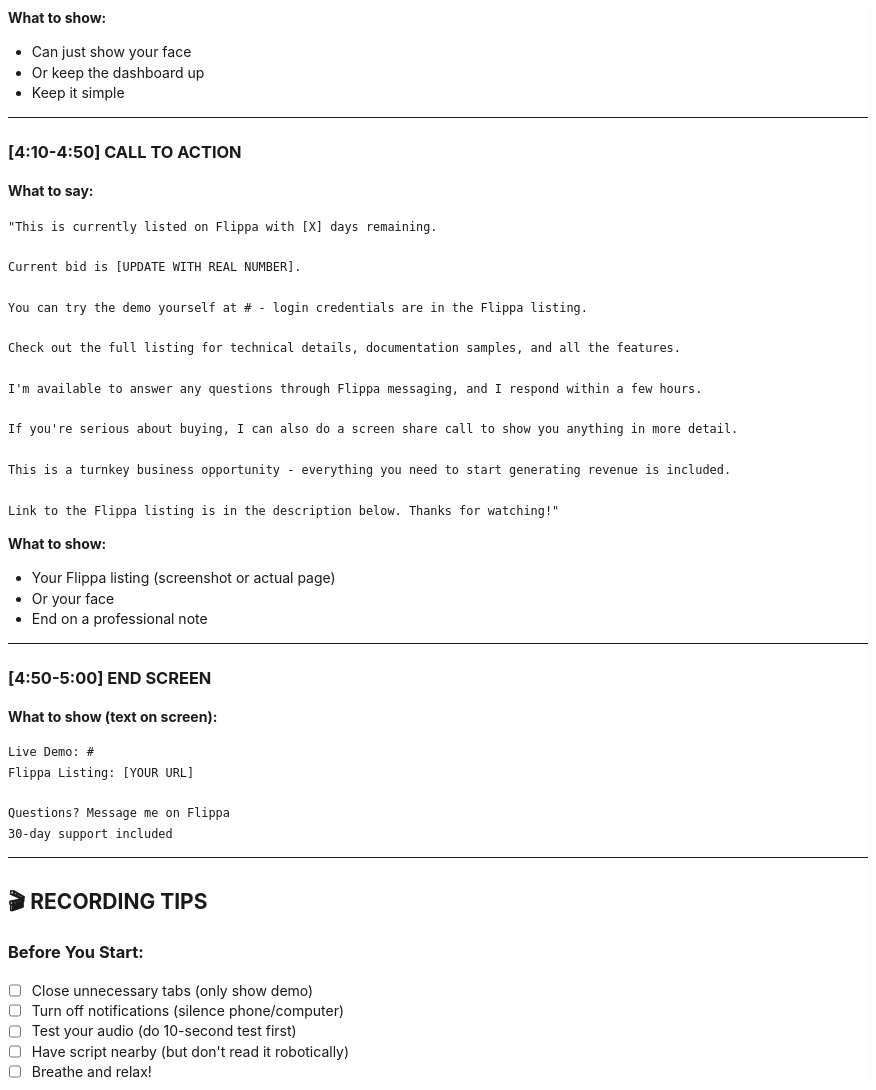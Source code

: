 
**What to show:**
- Can just show your face
- Or keep the dashboard up
- Keep it simple

---

### [4:10-4:50] CALL TO ACTION

**What to say:**
```
"This is currently listed on Flippa with [X] days remaining.

Current bid is [UPDATE WITH REAL NUMBER].

You can try the demo yourself at # - login credentials are in the Flippa listing.

Check out the full listing for technical details, documentation samples, and all the features.

I'm available to answer any questions through Flippa messaging, and I respond within a few hours.

If you're serious about buying, I can also do a screen share call to show you anything in more detail.

This is a turnkey business opportunity - everything you need to start generating revenue is included.

Link to the Flippa listing is in the description below. Thanks for watching!"
```

**What to show:**
- Your Flippa listing (screenshot or actual page)
- Or your face
- End on a professional note

---

### [4:50-5:00] END SCREEN

**What to show (text on screen):**
```
Live Demo: #
Flippa Listing: [YOUR URL]

Questions? Message me on Flippa
30-day support included
```

---

## 🎬 RECORDING TIPS

### Before You Start:
- [ ] Close unnecessary tabs (only show demo)
- [ ] Turn off notifications (silence phone/computer)
- [ ] Test your audio (do 10-second test first)
- [ ] Have script nearby (but don't read it robotically)
- [ ] Breathe and relax!

